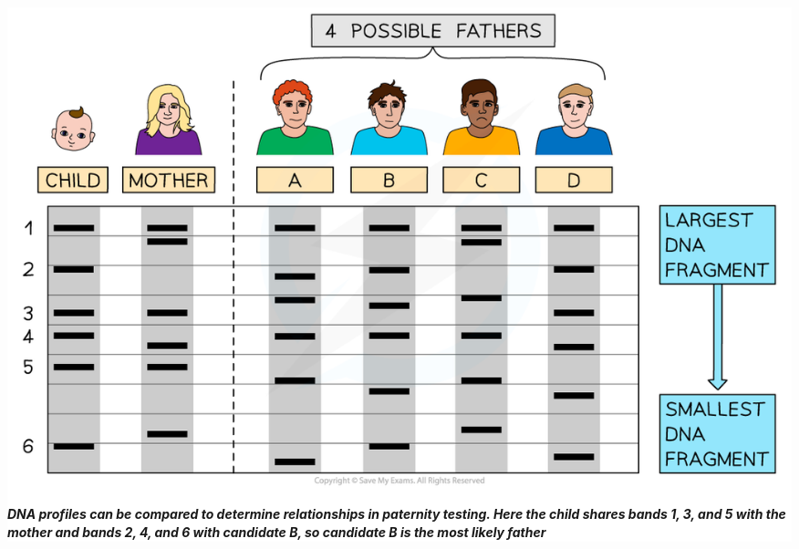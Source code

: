 ![DNA Profiling](DNA-Profiling.png)

***DNA profiles can be compared to determine relationships in paternity testing. Here the child shares bands 1, 3, and 5 with the mother and bands 2, 4, and 6 with candidate B, so candidate B is the most likely father***
